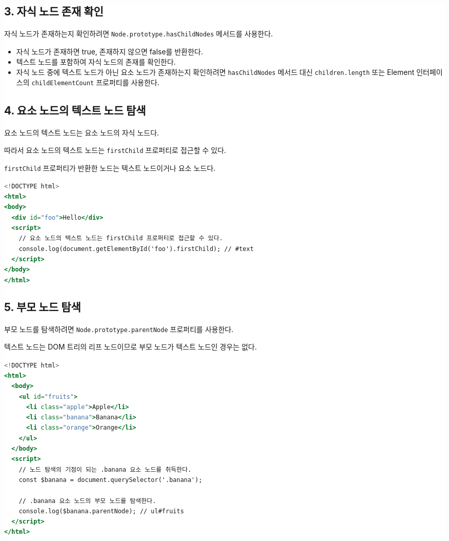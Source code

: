 ## 3. 자식 노드 존재 확인

자식 노드가 존재하는지 확인하려면 `Node.prototype.hasChildNodes` 메서드를 사용한다.

- 자식 노드가 존재하면 true, 존재하지 않으면 false를 반환한다.
- 텍스트 노드를 포함하여 자식 노드의 존재를 확인한다.
- 자식 노드 중에 텍스트 노드가 아닌 요소 노드가 존재하는지 확인하려면 `hasChildNodes` 메서드 대신 `children.length` 또는 Element 인터페이스의 `childElementCount` 프로퍼티를 사용한다.

## 4. 요소 노드의 텍스트 노드 탐색

요소 노드의 텍스트 노드는 요소 노드의 자식 노드다.

따라서 요소 노드의 텍스트 노드는 `firstChild` 프로퍼티로 접근할 수 있다.

`firstChild` 프로퍼티가 반환한 노드는 텍스트 노드이거나 요소 노드다.

```jsx
<!DOCTYPE html>
<html>
<body>
  <div id="foo">Hello</div>
  <script>
    // 요소 노드의 텍스트 노드는 firstChild 프로퍼티로 접근할 수 있다.
    console.log(document.getElementById('foo').firstChild); // #text
  </script>
</body>
</html>
```

## 5. 부모 노드 탐색

부모 노드를 탐색하려면 `Node.prototype.parentNode` 프로퍼티를 사용한다.

텍스트 노드는 DOM 트리의 리프 노드이므로 부모 노드가 텍스트 노드인 경우는 없다.

```jsx
<!DOCTYPE html>
<html>
  <body>
    <ul id="fruits">
      <li class="apple">Apple</li>
      <li class="banana">Banana</li>
      <li class="orange">Orange</li>
    </ul>
  </body>
  <script>
    // 노드 탐색의 기점이 되는 .banana 요소 노드를 취득한다.
    const $banana = document.querySelector('.banana');

    // .banana 요소 노드의 부모 노드를 탐색한다.
    console.log($banana.parentNode); // ul#fruits
  </script>
</html>
```
